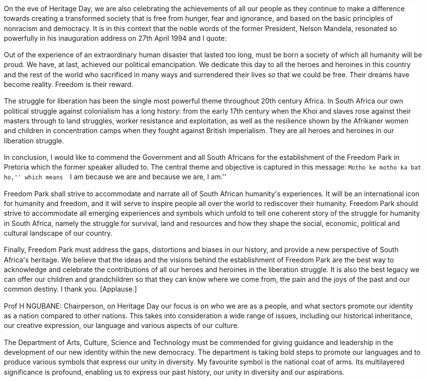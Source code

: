 On the eve of Heritage Day, we are also celebrating the achievements of  all
our people as  they  continue  to  make  a  difference  towards  creating  a
transformed society that is free from hunger, fear and ignorance, and  based
on the basic principles of nonracism and democracy. It is  in  this  context
that the noble words of the former President, Nelson Mandela,  resonated  so
powerfully in his inauguration address on 27th April 1994 and I quote:


  Out of the experience of an extraordinary human disaster that lasted  too
  long, must be born a society of which all  humanity  will  be  proud.  We
  have, at last, achieved our political emancipation. We dedicate this  day
  to all the heroes and heroines in this country and the rest of the  world
  who sacrificed in many ways and surrendered their lives so that we  could
  be free. Their dreams have become reality. Freedom is their reward.

The struggle  for  liberation  has  been  the  single  most  powerful  theme
throughout 20th century Africa. In South Africa our own  political  struggle
against colonialism has a long history: from the  early  17th  century  when
the Khoi and slaves rose against their masters through  to  land  struggles,
worker resistance and exploitation, as well as the resilience shown  by  the
Afrikaner women  and  children  in  concentration  camps  when  they  fought
against British imperialism.  They  are  all  heroes  and  heroines  in  our
liberation struggle.

In conclusion, I  would  like  to  commend  the  Government  and  all  South
Africans for the establishment of the Freedom Park  in  Pretoria  which  the
former speaker alluded to. The central theme and objective  is  captured  in
this message: ``Motho ke motho ka batho,'' which means  ``I  am  because  we
are and because we are, I am.''

Freedom Park shall strive to accommodate and narrate all  of  South  African
humanity's experiences. It will be an international icon  for  humanity  and
freedom, and it  will  serve  to  inspire  people  all  over  the  world  to
rediscover their humanity. Freedom Park should  strive  to  accommodate  all
emerging experiences and symbols which unfold to tell one coherent story  of
the  struggle  for  humanity  in  South  Africa,  namely  the  struggle  for
survival, land and resources  and  how  they  shape  the  social,  economic,
political and cultural landscape of our country.

Finally, Freedom Park must address the gaps, distortions and biases  in  our
history, and provide a  new  perspective  of  South  Africa's  heritage.  We
believe that the ideas and the visions behind the establishment  of  Freedom
Park are the best way to acknowledge and celebrate the contributions of  all
our heroes and heroines in the liberation struggle.  It  is  also  the  best
legacy we can offer our children and grandchildren so  that  they  can  know
where we come from, the pain and  the  joys  of  the  past  and  our  common
destiny. I thank you. [Applause.]

Prof H NGUBANE: Chairperson, on Heritage Day our focus is on who we  are  as
a people, and what sectors promote our identity  as  a  nation  compared  to
other nations. This  takes  into  consideration  a  wide  range  of  issues,
including our historical inheritance, our creative expression, our  language
and various aspects of our culture.

The Department of Arts, Culture, Science and Technology  must  be  commended
for giving guidance and leadership in the development of  our  new  identity
within the new democracy. The department is taking  bold  steps  to  promote
our languages and to produce various  symbols  that  express  our  unity  in
diversity.  My  favourite  symbol  is  the  national  coat  of   arms.   Its
multilayered significance is profound,  enabling  us  to  express  our  past
history, our unity in diversity and our aspirations.
